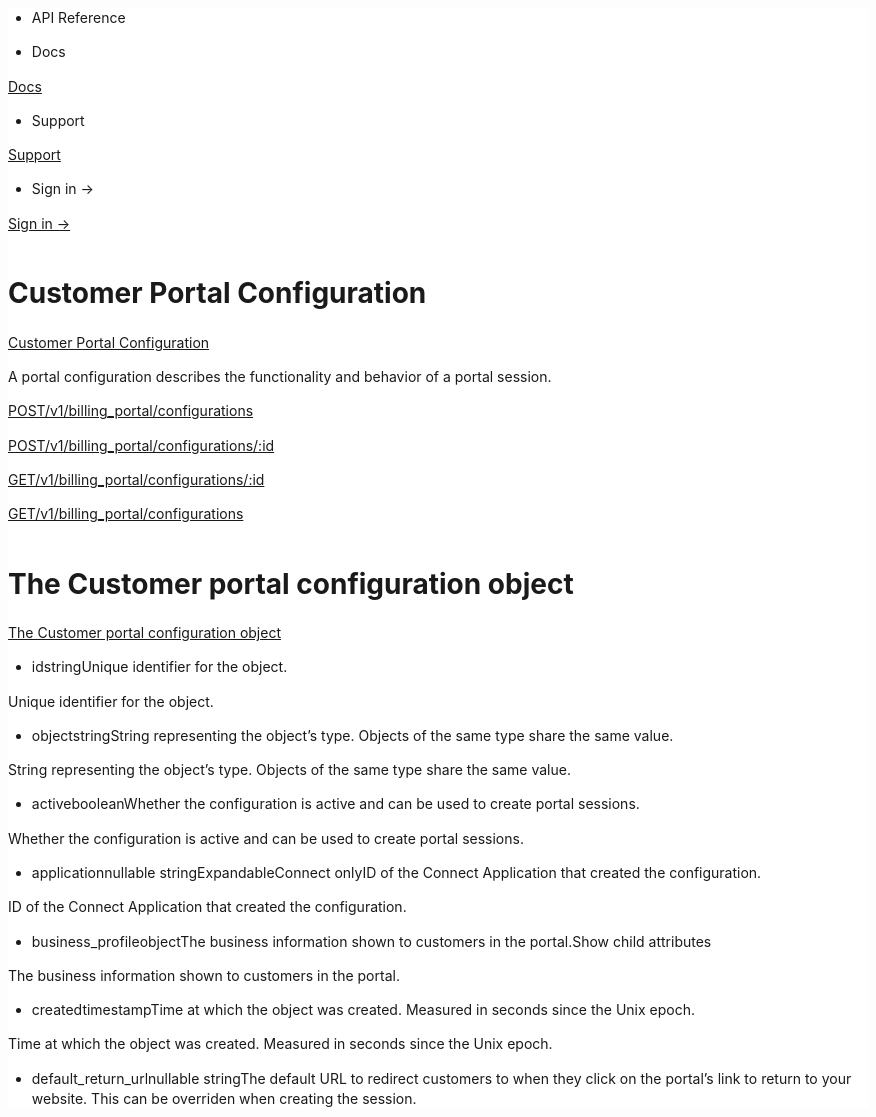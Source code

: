 - API Reference

- Docs

[Docs](/)

- Support

[Support](https://support.stripe.com)

- Sign in →

[Sign in →](https://dashboard.stripe.com/login)

# Customer Portal Configuration

[Customer Portal Configuration](/api/customer_portal/configurations)

A portal configuration describes the functionality and behavior of a portal session.

[POST/v1/billing_portal/configurations](/api/customer_portal/configurations/create)

[POST/v1/billing_portal/configurations/:id](/api/customer_portal/configurations/update)

[GET/v1/billing_portal/configurations/:id](/api/customer_portal/configurations/retrieve)

[GET/v1/billing_portal/configurations](/api/customer_portal/configurations/list)

# The Customer portal configuration object

[The Customer portal configuration object](/api/customer_portal/configurations/object)

- idstringUnique identifier for the object.

Unique identifier for the object.

- objectstringString representing the object’s type. Objects of the same type share the same value.

String representing the object’s type. Objects of the same type share the same value.

- activebooleanWhether the configuration is active and can be used to create portal sessions.

Whether the configuration is active and can be used to create portal sessions.

- applicationnullable stringExpandableConnect onlyID of the Connect Application that created the configuration.

ID of the Connect Application that created the configuration.

- business_profileobjectThe business information shown to customers in the portal.Show child attributes

The business information shown to customers in the portal.

- createdtimestampTime at which the object was created. Measured in seconds since the Unix epoch.

Time at which the object was created. Measured in seconds since the Unix epoch.

- default_return_urlnullable stringThe default URL to redirect customers to when they click on the portal’s link to return to your website. This can be overriden when creating the session.
